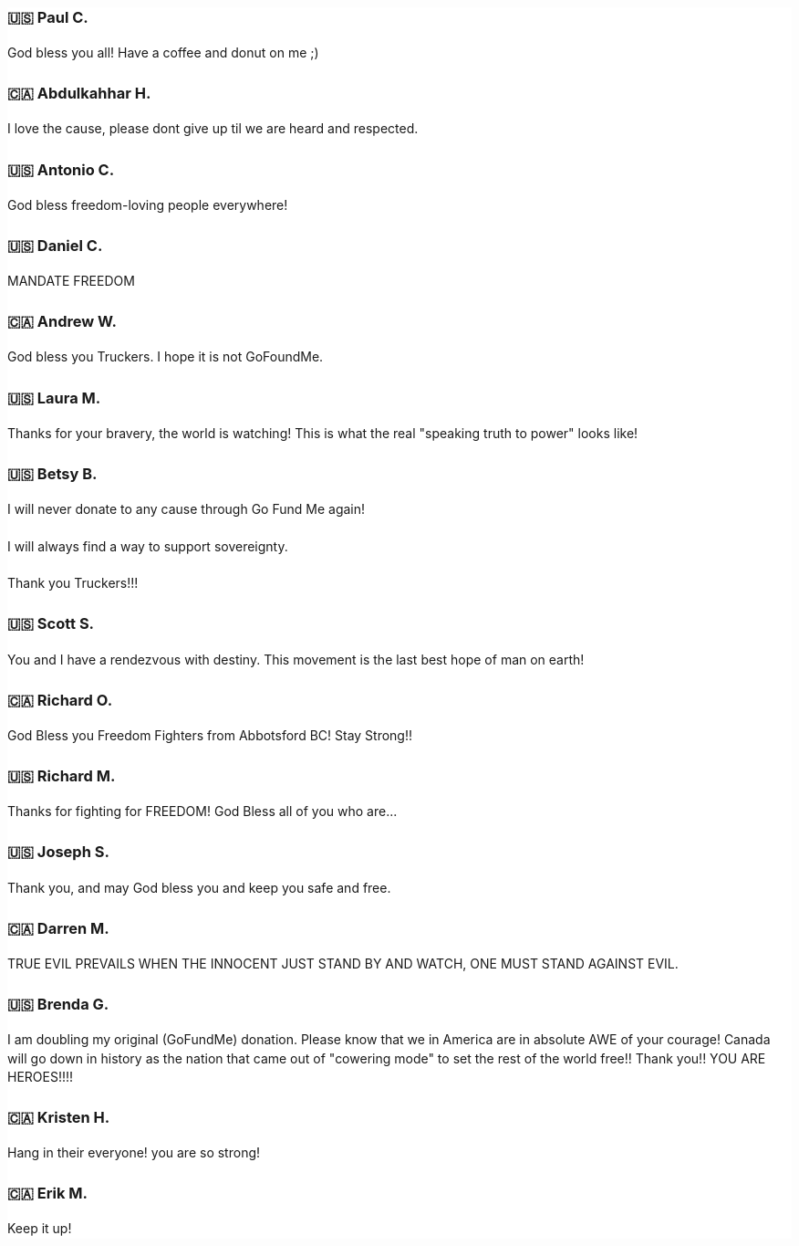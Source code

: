 ### 🇺🇸 Paul C.
God bless you all! Have a coffee and donut on me ;)

### 🇨🇦 Abdulkahhar  H.
I love the cause, please dont give up til we are heard and respected.

### 🇺🇸 Antonio C.
God bless freedom-loving people everywhere!

### 🇺🇸 Daniel C.
MANDATE FREEDOM

### 🇨🇦 Andrew W.
God bless you Truckers. I hope it is not GoFoundMe.

### 🇺🇸 Laura M.
Thanks for your bravery, the world is watching!  This is what the real "speaking truth to power" looks like!

### 🇺🇸 Betsy B.
I will never donate to any cause through Go Fund Me again! <br /><br />I will always find a way to support sovereignty.<br /><br /> Thank you Truckers!!! 

### 🇺🇸 Scott S.
You and I have a rendezvous with destiny. This movement is the last best hope of man on earth!

### 🇨🇦 Richard O.
God Bless you Freedom Fighters from Abbotsford BC!  Stay Strong!!

### 🇺🇸 Richard M.
Thanks for fighting for FREEDOM! God Bless all of you who are...

### 🇺🇸 Joseph S.
Thank you, and may God bless you and keep you safe and free.  

### 🇨🇦 Darren M.
TRUE EVIL PREVAILS WHEN THE INNOCENT JUST STAND BY AND WATCH, ONE MUST STAND AGAINST EVIL.

### 🇺🇸 Brenda G.
I am doubling my original (GoFundMe) donation.  Please know that we in America are in absolute AWE of your courage! Canada will go down in history as the nation that came out of "cowering mode" to set the rest of the world free!! Thank you!! YOU ARE HEROES!!!!

### 🇨🇦 Kristen H.
Hang in their everyone! you are so strong!

### 🇨🇦 Erik M.
Keep it up!   
